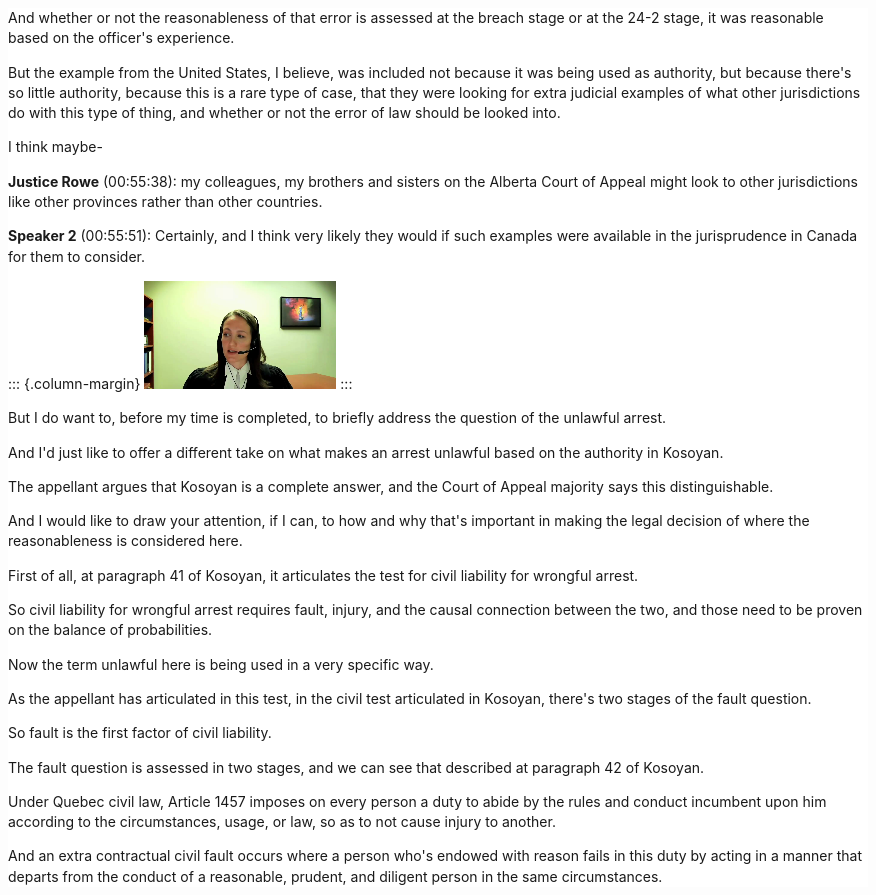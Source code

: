And whether or not the reasonableness of that error is assessed at the breach stage or at the 24-2 stage, it was reasonable based on the officer's experience.

But the example from the United States, I believe, was included not because it was being used as authority, but because there's so little authority, because this is a rare type of case, that they were looking for extra judicial examples of what other jurisdictions do with this type of thing, and whether or not the error of law should be looked into.

I think maybe-

**Justice Rowe** (00:55:38): my colleagues, my brothers and sisters on the Alberta Court of Appeal might look to other jurisdictions like other provinces rather than other countries.

**Speaker 2** (00:55:51): Certainly, and I think very likely they would if such examples were available in the jurisprudence in Canada for them to consider.

::: {.column-margin}
![](3431.png)
:::

But I do want to, before my time is completed, to briefly address the question of the unlawful arrest.

And I'd just like to offer a different take on what makes an arrest unlawful based on the authority in Kosoyan.

The appellant argues that Kosoyan is a complete answer, and the Court of Appeal majority says this distinguishable.

And I would like to draw your attention, if I can, to how and why that's important in making the legal decision of where the reasonableness is considered here.

First of all, at paragraph 41 of Kosoyan, it articulates the test for civil liability for wrongful arrest.

So civil liability for wrongful arrest requires fault, injury, and the causal connection between the two, and those need to be proven on the balance of probabilities.

Now the term unlawful here is being used in a very specific way.

As the appellant has articulated in this test, in the civil test articulated in Kosoyan, there's two stages of the fault question.

So fault is the first factor of civil liability.

The fault question is assessed in two stages, and we can see that described at paragraph 42 of Kosoyan.

Under Quebec civil law, Article 1457 imposes on every person a duty to abide by the rules and conduct incumbent upon him according to the circumstances, usage, or law, so as to not cause injury to another.

And an extra contractual civil fault occurs where a person who's endowed with reason fails in this duty by acting in a manner that departs from the conduct of a reasonable, prudent, and diligent person in the same circumstances.
